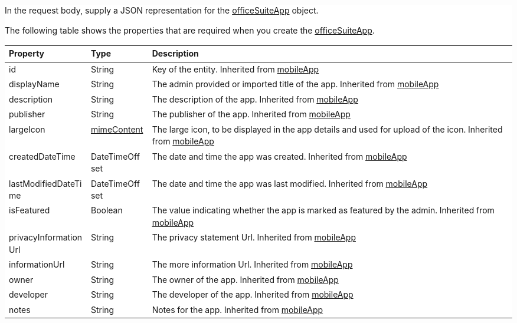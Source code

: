 In the request body, supply a JSON representation for the [officeSuiteApp](../resources/intune-apps-officesuiteapp.md) object.

The following table shows the properties that are required when you create the [officeSuiteApp](../resources/intune-apps-officesuiteapp.md).

| Property                             | Type                                                                                                         | Description                                                                                                                                                                                                                    |
| :----------------------------------- | :----------------------------------------------------------------------------------------------------------- | :----------------------------------------------------------------------------------------------------------------------------------------------------------------------------------------------------------------------------- |
| id                                   | String                                                                                                       | Key of the entity. Inherited from [mobileApp](../resources/intune-shared-mobileapp.md)                                                                                                                                         |
| displayName                          | String                                                                                                       | The admin provided or imported title of the app. Inherited from [mobileApp](../resources/intune-shared-mobileapp.md)                                                                                                           |
| description                          | String                                                                                                       | The description of the app. Inherited from [mobileApp](../resources/intune-shared-mobileapp.md)                                                                                                                                |
| publisher                            | String                                                                                                       | The publisher of the app. Inherited from [mobileApp](../resources/intune-shared-mobileapp.md)                                                                                                                                  |
| largeIcon                            | [mimeContent](../resources/intune-shared-mimecontent.md)                                                     | The large icon, to be displayed in the app details and used for upload of the icon. Inherited from [mobileApp](../resources/intune-shared-mobileapp.md)                                                                        |
| createdDateTime                      | DateTimeOffset                                                                                               | The date and time the app was created. Inherited from [mobileApp](../resources/intune-shared-mobileapp.md)                                                                                                                     |
| lastModifiedDateTime                 | DateTimeOffset                                                                                               | The date and time the app was last modified. Inherited from [mobileApp](../resources/intune-shared-mobileapp.md)                                                                                                               |
| isFeatured                           | Boolean                                                                                                      | The value indicating whether the app is marked as featured by the admin. Inherited from [mobileApp](../resources/intune-shared-mobileapp.md)                                                                                   |
| privacyInformationUrl                | String                                                                                                       | The privacy statement Url. Inherited from [mobileApp](../resources/intune-shared-mobileapp.md)                                                                                                                                 |
| informationUrl                       | String                                                                                                       | The more information Url. Inherited from [mobileApp](../resources/intune-shared-mobileapp.md)                                                                                                                                  |
| owner                                | String                                                                                                       | The owner of the app. Inherited from [mobileApp](../resources/intune-shared-mobileapp.md)                                                                                                                                      |
| developer                            | String                                                                                                       | The developer of the app. Inherited from [mobileApp](../resources/intune-shared-mobileapp.md)                                                                                                                                  |
| notes                                | String                                                                                                       | Notes for the app. Inherited from [mobileApp](../resources/intune-shared-mobileapp.md)                                                                                                                                         |
